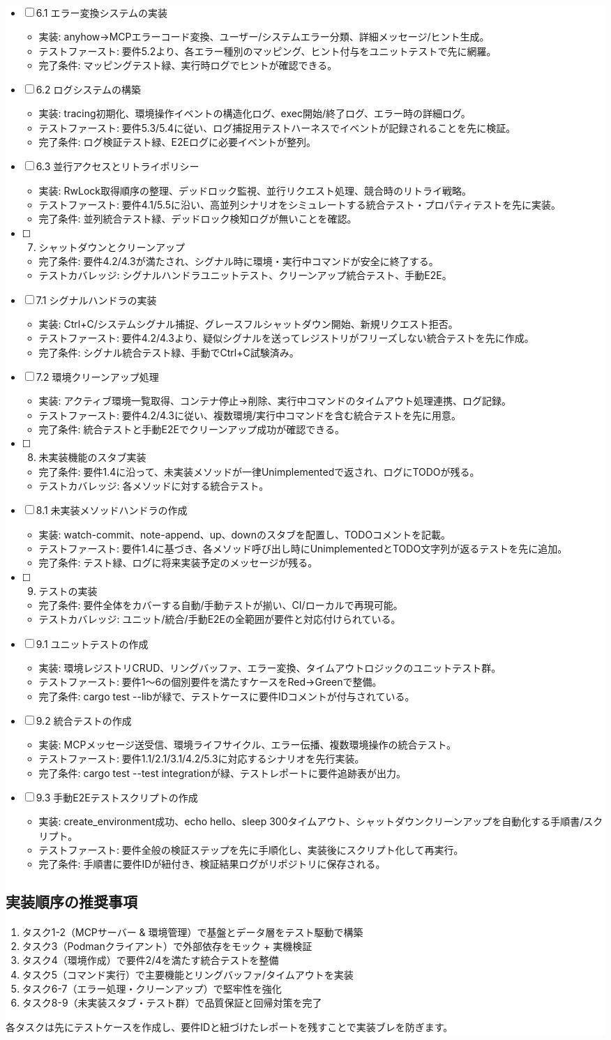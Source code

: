 - [ ] 6.1 エラー変換システムの実装
  - 実装: anyhow→MCPエラーコード変換、ユーザー/システムエラー分類、詳細メッセージ/ヒント生成。
  - テストファースト: 要件5.2より、各エラー種別のマッピング、ヒント付与をユニットテストで先に網羅。
  - 完了条件: マッピングテスト緑、実行時ログでヒントが確認できる。

- [ ] 6.2 ログシステムの構築
  - 実装: tracing初期化、環境操作イベントの構造化ログ、exec開始/終了ログ、エラー時の詳細ログ。
  - テストファースト: 要件5.3/5.4に従い、ログ捕捉用テストハーネスでイベントが記録されることを先に検証。
  - 完了条件: ログ検証テスト緑、E2Eログに必要イベントが整列。

- [ ] 6.3 並行アクセスとリトライポリシー
  - 実装: RwLock取得順序の整理、デッドロック監視、並行リクエスト処理、競合時のリトライ戦略。
  - テストファースト: 要件4.1/5.5に沿い、高並列シナリオをシミュレートする統合テスト・プロパティテストを先に実装。
  - 完了条件: 並列統合テスト緑、デッドロック検知ログが無いことを確認。

- [ ] 7. シャットダウンとクリーンアップ
  - 完了条件: 要件4.2/4.3が満たされ、シグナル時に環境・実行中コマンドが安全に終了する。
  - テストカバレッジ: シグナルハンドラユニットテスト、クリーンアップ統合テスト、手動E2E。

- [ ] 7.1 シグナルハンドラの実装
  - 実装: Ctrl+C/システムシグナル捕捉、グレースフルシャットダウン開始、新規リクエスト拒否。
  - テストファースト: 要件4.2/4.3より、疑似シグナルを送ってレジストリがフリーズしない統合テストを先に作成。
  - 完了条件: シグナル統合テスト緑、手動でCtrl+C試験済み。

- [ ] 7.2 環境クリーンアップ処理
  - 実装: アクティブ環境一覧取得、コンテナ停止→削除、実行中コマンドのタイムアウト処理連携、ログ記録。
  - テストファースト: 要件4.2/4.3に従い、複数環境/実行中コマンドを含む統合テストを先に用意。
  - 完了条件: 統合テストと手動E2Eでクリーンアップ成功が確認できる。

- [ ] 8. 未実装機能のスタブ実装
  - 完了条件: 要件1.4に沿って、未実装メソッドが一律Unimplementedで返され、ログにTODOが残る。
  - テストカバレッジ: 各メソッドに対する統合テスト。

- [ ] 8.1 未実装メソッドハンドラの作成
  - 実装: watch-commit、note-append、up、downのスタブを配置し、TODOコメントを記載。
  - テストファースト: 要件1.4に基づき、各メソッド呼び出し時にUnimplementedとTODO文字列が返るテストを先に追加。
  - 完了条件: テスト緑、ログに将来実装予定のメッセージが残る。

- [ ] 9. テストの実装
  - 完了条件: 要件全体をカバーする自動/手動テストが揃い、CI/ローカルで再現可能。
  - テストカバレッジ: ユニット/統合/手動E2Eの全範囲が要件と対応付けられている。

- [ ] 9.1 ユニットテストの作成
  - 実装: 環境レジストリCRUD、リングバッファ、エラー変換、タイムアウトロジックのユニットテスト群。
  - テストファースト: 要件1〜6の個別要件を満たすケースをRed→Greenで整備。
  - 完了条件: cargo test --libが緑で、テストケースに要件IDコメントが付与されている。

- [ ] 9.2 統合テストの作成
  - 実装: MCPメッセージ送受信、環境ライフサイクル、エラー伝播、複数環境操作の統合テスト。
  - テストファースト: 要件1.1/2.1/3.1/4.2/5.3に対応するシナリオを先行実装。
  - 完了条件: cargo test --test integrationが緑、テストレポートに要件追跡表が出力。

- [ ] 9.3 手動E2Eテストスクリプトの作成
  - 実装: create_environment成功、echo hello、sleep 300タイムアウト、シャットダウンクリーンアップを自動化する手順書/スクリプト。
  - テストファースト: 要件全般の検証ステップを先に手順化し、実装後にスクリプト化して再実行。
  - 完了条件: 手順書に要件IDが紐付き、検証結果ログがリポジトリに保存される。

## 実装順序の推奨事項

1. タスク1-2（MCPサーバー & 環境管理）で基盤とデータ層をテスト駆動で構築
2. タスク3（Podmanクライアント）で外部依存をモック + 実機検証
3. タスク4（環境作成）で要件2/4を満たす統合テストを整備
4. タスク5（コマンド実行）で主要機能とリングバッファ/タイムアウトを実装
5. タスク6-7（エラー処理・クリーンアップ）で堅牢性を強化
6. タスク8-9（未実装スタブ・テスト群）で品質保証と回帰対策を完了

各タスクは先にテストケースを作成し、要件IDと紐づけたレポートを残すことで実装ブレを防ぎます。
